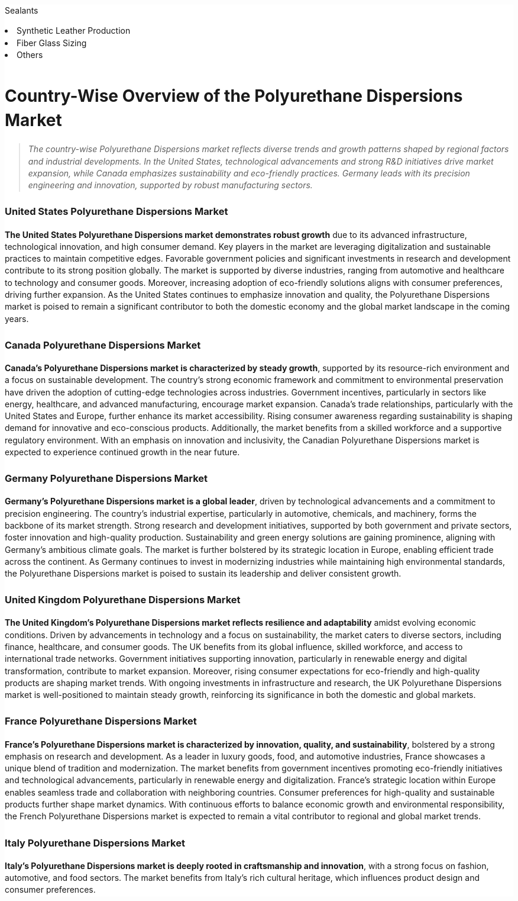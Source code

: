 Sealants</li><li>Synthetic Leather Production</li><li>Fiber Glass Sizing</li><li>Others</li></ul><h1><span class="">Country-Wise Overview of the Polyurethane Dispersions Market<br /></span></h1><blockquote><p><em><span class="">The country-wise Polyurethane Dispersions market reflects diverse trends and growth patterns shaped by regional factors and industrial developments. In the United States, technological advancements and strong R&amp;D initiatives drive market expansion, while Canada emphasizes sustainability and eco-friendly practices. Germany leads with its precision engineering and innovation, supported by robust manufacturing sectors.</span></em></p></blockquote><h3><strong>United States Polyurethane Dispersions Market</strong></h3><p><strong>The United States Polyurethane Dispersions market demonstrates robust growth</strong> due to its advanced infrastructure, technological innovation, and high consumer demand. Key players in the market are leveraging digitalization and sustainable practices to maintain competitive edges. Favorable government policies and significant investments in research and development contribute to its strong position globally. The market is supported by diverse industries, ranging from automotive and healthcare to technology and consumer goods. Moreover, increasing adoption of eco-friendly solutions aligns with consumer preferences, driving further expansion. As the United States continues to emphasize innovation and quality, the Polyurethane Dispersions market is poised to remain a significant contributor to both the domestic economy and the global market landscape in the coming years.</p><h3><strong>Canada Polyurethane Dispersions Market</strong></h3><p><strong>Canada&rsquo;s Polyurethane Dispersions market is characterized by steady growth</strong>, supported by its resource-rich environment and a focus on sustainable development. The country&rsquo;s strong economic framework and commitment to environmental preservation have driven the adoption of cutting-edge technologies across industries. Government incentives, particularly in sectors like energy, healthcare, and advanced manufacturing, encourage market expansion. Canada&rsquo;s trade relationships, particularly with the United States and Europe, further enhance its market accessibility. Rising consumer awareness regarding sustainability is shaping demand for innovative and eco-conscious products. Additionally, the market benefits from a skilled workforce and a supportive regulatory environment. With an emphasis on innovation and inclusivity, the Canadian Polyurethane Dispersions market is expected to experience continued growth in the near future.</p><h3><strong>Germany Polyurethane Dispersions Market</strong></h3><p><strong>Germany&rsquo;s Polyurethane Dispersions market is a global leader</strong>, driven by technological advancements and a commitment to precision engineering. The country&rsquo;s industrial expertise, particularly in automotive, chemicals, and machinery, forms the backbone of its market strength. Strong research and development initiatives, supported by both government and private sectors, foster innovation and high-quality production. Sustainability and green energy solutions are gaining prominence, aligning with Germany&rsquo;s ambitious climate goals. The market is further bolstered by its strategic location in Europe, enabling efficient trade across the continent. As Germany continues to invest in modernizing industries while maintaining high environmental standards, the Polyurethane Dispersions market is poised to sustain its leadership and deliver consistent growth.</p><h3><strong>United Kingdom Polyurethane Dispersions Market</strong></h3><p><strong>The United Kingdom&rsquo;s Polyurethane Dispersions market reflects resilience and adaptability</strong> amidst evolving economic conditions. Driven by advancements in technology and a focus on sustainability, the market caters to diverse sectors, including finance, healthcare, and consumer goods. The UK benefits from its global influence, skilled workforce, and access to international trade networks. Government initiatives supporting innovation, particularly in renewable energy and digital transformation, contribute to market expansion. Moreover, rising consumer expectations for eco-friendly and high-quality products are shaping market trends. With ongoing investments in infrastructure and research, the UK Polyurethane Dispersions market is well-positioned to maintain steady growth, reinforcing its significance in both the domestic and global markets.</p><h3><strong>France Polyurethane Dispersions Market</strong></h3><p><strong>France&rsquo;s Polyurethane Dispersions market is characterized by innovation, quality, and sustainability</strong>, bolstered by a strong emphasis on research and development. As a leader in luxury goods, food, and automotive industries, France showcases a unique blend of tradition and modernization. The market benefits from government incentives promoting eco-friendly initiatives and technological advancements, particularly in renewable energy and digitalization. France&rsquo;s strategic location within Europe enables seamless trade and collaboration with neighboring countries. Consumer preferences for high-quality and sustainable products further shape market dynamics. With continuous efforts to balance economic growth and environmental responsibility, the French Polyurethane Dispersions market is expected to remain a vital contributor to regional and global market trends.</p><h3><strong>Italy Polyurethane Dispersions Market</strong></h3><p><strong>Italy&rsquo;s Polyurethane Dispersions market is deeply rooted in craftsmanship and innovation</strong>, with a strong focus on fashion, automotive, and food sectors. The market benefits from Italy&rsquo;s rich cultural heritage, which influences product design and consumer preferences.